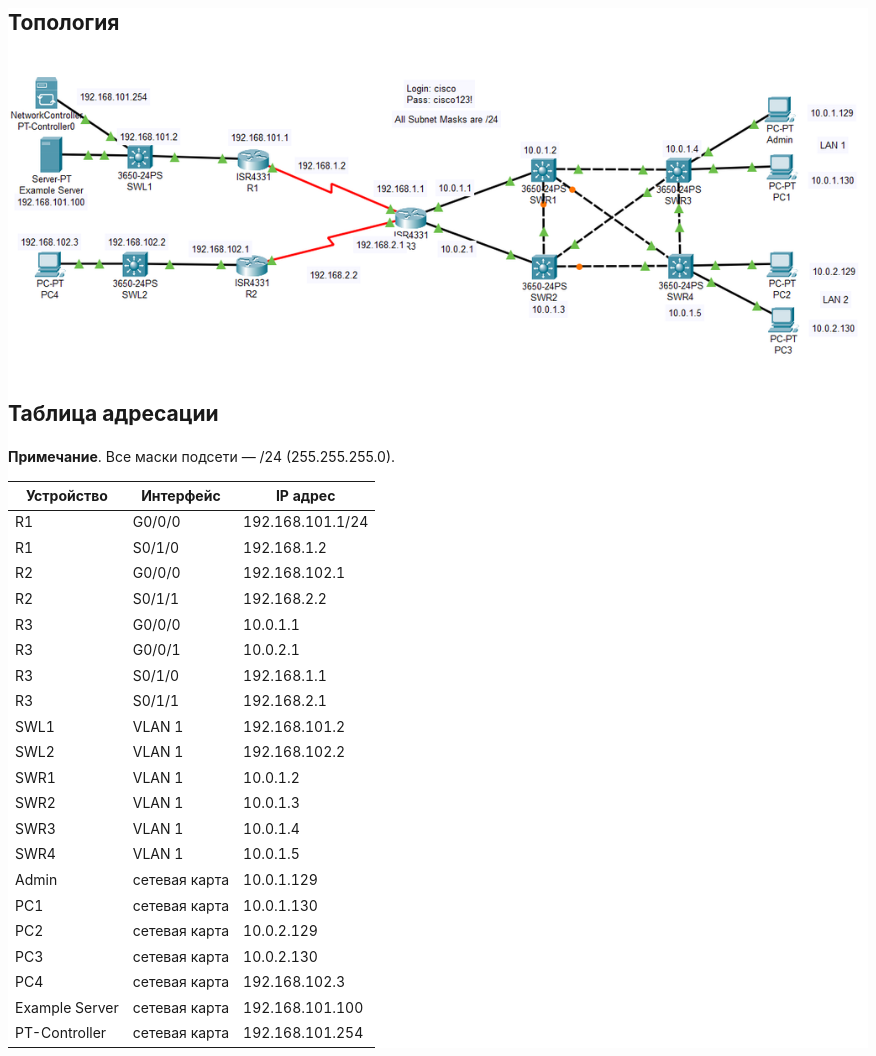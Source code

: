 ## Топология

![](./asset/topology.png)

## Таблица адресации

**Примечание**. Все маски подсети — /24 (255.255.255.0).

| Устройство     | Интерфейс     | IP адрес         |
|----------------|---------------|------------------|
| R1             | G0/0/0        | 192.168.101.1/24 |
| R1             | S0/1/0        | 192.168.1.2      |
| R2             | G0/0/0        | 192.168.102.1    |
| R2             | S0/1/1        | 192.168.2.2      |
| R3             | G0/0/0        | 10.0.1.1         |
| R3             | G0/0/1        | 10.0.2.1         |
| R3             | S0/1/0        | 192.168.1.1      |
| R3             | S0/1/1        | 192.168.2.1      |
| SWL1           | VLAN 1        | 192.168.101.2    |
| SWL2           | VLAN 1        | 192.168.102.2    |
| SWR1           | VLAN 1        | 10.0.1.2         |
| SWR2           | VLAN 1        | 10.0.1.3         |
| SWR3           | VLAN 1        | 10.0.1.4         |
| SWR4           | VLAN 1        | 10.0.1.5         |
| Admin          | сетевая карта | 10.0.1.129       |
| PC1            | сетевая карта | 10.0.1.130       |
| PC2            | сетевая карта | 10.0.2.129       |
| PC3            | сетевая карта | 10.0.2.130       |
| PC4            | сетевая карта | 192.168.102.3    |
| Example Server | сетевая карта | 192.168.101.100  |
| PT-Controller  | сетевая карта | 192.168.101.254  |
